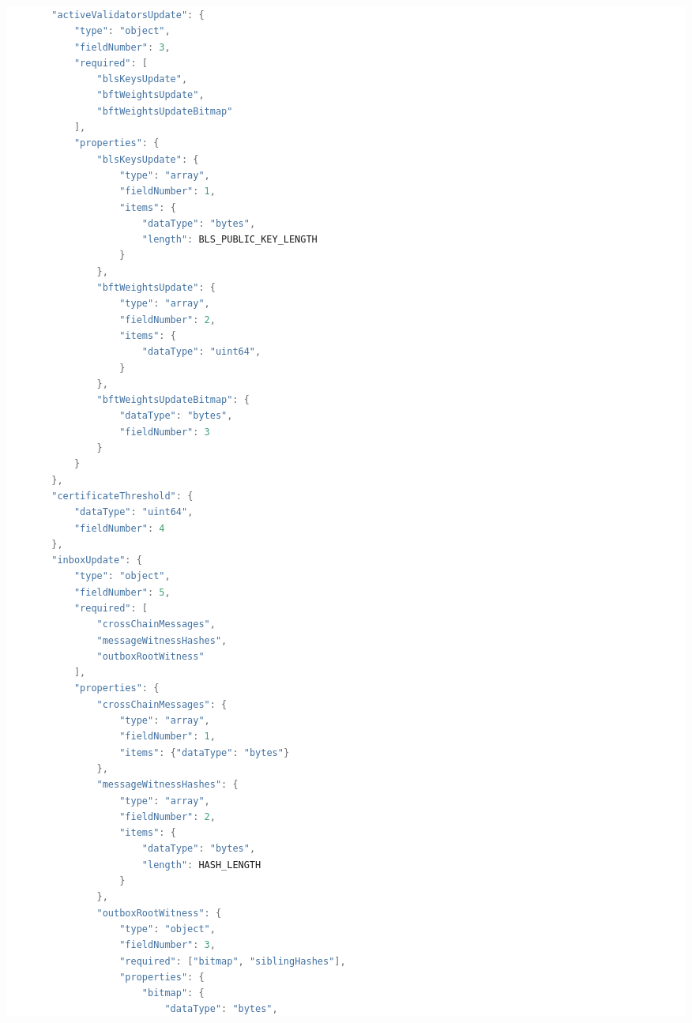 ```java
        "activeValidatorsUpdate": {
            "type": "object",
            "fieldNumber": 3,
            "required": [
                "blsKeysUpdate",
                "bftWeightsUpdate",
                "bftWeightsUpdateBitmap"
            ],
            "properties": {
                "blsKeysUpdate": {
                    "type": "array",
                    "fieldNumber": 1,
                    "items": {
                        "dataType": "bytes",
                        "length": BLS_PUBLIC_KEY_LENGTH
                    }
                },
                "bftWeightsUpdate": {
                    "type": "array",
                    "fieldNumber": 2,
                    "items": {
                        "dataType": "uint64",
                    }
                },
                "bftWeightsUpdateBitmap": {
                    "dataType": "bytes",
                    "fieldNumber": 3
                }
            }
        },
        "certificateThreshold": {
            "dataType": "uint64",
            "fieldNumber": 4
        },
        "inboxUpdate": {
            "type": "object",
            "fieldNumber": 5,
            "required": [
                "crossChainMessages",
                "messageWitnessHashes",
                "outboxRootWitness"
            ],
            "properties": {
                "crossChainMessages": {
                    "type": "array",
                    "fieldNumber": 1,
                    "items": {"dataType": "bytes"}
                },
                "messageWitnessHashes": {
                    "type": "array",
                    "fieldNumber": 2,
                    "items": {
                        "dataType": "bytes",
                        "length": HASH_LENGTH
                    }
                },
                "outboxRootWitness": {
                    "type": "object",
                    "fieldNumber": 3,
                    "required": ["bitmap", "siblingHashes"],
                    "properties": {
                        "bitmap": {
                            "dataType": "bytes",
```

[lip-0031#rightWitness]: https://github.com/LiskHQ/lips/blob/main/proposals/lip-0031.md#appendix-d-right-witness-implementation
[lip-0038]: https://github.com/LiskHQ/lips/blob/main/proposals/lip-0038.md
[lip-0039]: https://github.com/LiskHQ/lips/blob/main/proposals/lip-0039.md
[lip-0043]: https://github.com/LiskHQ/lips/blob/main/proposals/lip-0043.md
[lip-0045]: https://github.com/LiskHQ/lips/blob/main/proposals/lip-0045.md
[lip-0045#appendToInboxTree]: https://github.com/LiskHQ/lips/blob/main/proposals/lip-0045.md#appendtoinboxtree
[lip-0045#livenessCondition]: https://github.com/LiskHQ/lips/blob/main/proposals/lip-0045.md#liveness-condition
[lip-0045#terminateChain]: https://github.com/LiskHQ/lips/blob/main/proposals/lip-0045.md#terminateChain
[lip-0045#termination]: https://github.com/LiskHQ/lips/blob/main/proposals/lip-0045.md#terminatechain
[lip-0045#constants]: https://github.com/LiskHQ/lips/blob/main/proposals/lip-0045.md#notation-and-constants
[lip-0049]: https://github.com/LiskHQ/lips/blob/main/proposals/lip-0049.md
[lip-0049#apply]: https://github.com/LiskHQ/lips/blob/main/proposals/lip-0049.md#apply
[lip-0049#ccmSchema]: https://github.com/LiskHQ/lips/blob/main/proposals/lip-0049.md#cross-chain-message-schema
[lip-0049#forward]: https://github.com/LiskHQ/lips/blob/main/proposals/lip-0049.md#forward
[lip-0049#registrationMessage]: https://github.com/LiskHQ/lips/blob/main/proposals/lip-0049.md#registration-message
[lip-0049#validateFormat]: https://github.com/LiskHQ/lips/blob/main/proposals/lip-0049.md#validateformat
[lip-0051]: https://github.com/LiskHQ/lips/blob/main/proposals/lip-0051.md
[lip-0054]: https://github.com/LiskHQ/lips/blob/main/proposals/lip-0054.md
[lip-0055]: https://github.com/LiskHQ/lips/blob/main/proposals/lip-0055.md
[lip-0055#block-processing-stages]: https://github.com/LiskHQ/lips/blob/main/proposals/lip-0055.md#block-processing-stages
[lip-0061]: https://github.com/LiskHQ/lips/blob/main/proposals/lip-0061.md
[lip-0061#certificate-schema]: https://github.com/LiskHQ/lips/blob/main/proposals/lip-0061.md#schema
[lip-0061#verifyaggregatecertificatesignature]: https://github.com/LiskHQ/lips/blob/main/proposals/lip-0061.md#verifyaggregatecertificatesignature
[lip-0061#select-certificate]: https://github.com/LiskHQ/lips/blob/main/proposals/lip-0061.md#selecting-optimal-certificates-for-cross-chain-certification